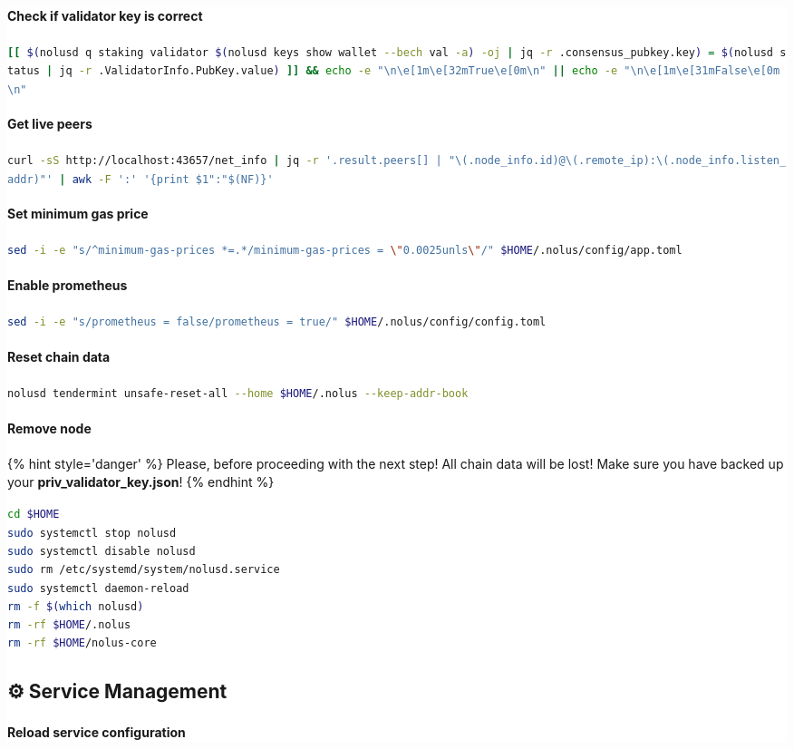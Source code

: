 #### Check if validator key is correct

```bash
[[ $(nolusd q staking validator $(nolusd keys show wallet --bech val -a) -oj | jq -r .consensus_pubkey.key) = $(nolusd status | jq -r .ValidatorInfo.PubKey.value) ]] && echo -e "\n\e[1m\e[32mTrue\e[0m\n" || echo -e "\n\e[1m\e[31mFalse\e[0m\n"
```

#### Get live peers

```bash
curl -sS http://localhost:43657/net_info | jq -r '.result.peers[] | "\(.node_info.id)@\(.remote_ip):\(.node_info.listen_addr)"' | awk -F ':' '{print $1":"$(NF)}'
```

#### Set minimum gas price

```bash
sed -i -e "s/^minimum-gas-prices *=.*/minimum-gas-prices = \"0.0025unls\"/" $HOME/.nolus/config/app.toml
```

#### Enable prometheus

```bash
sed -i -e "s/prometheus = false/prometheus = true/" $HOME/.nolus/config/config.toml
```

#### Reset chain data

```bash
nolusd tendermint unsafe-reset-all --home $HOME/.nolus --keep-addr-book
```

#### Remove node

{% hint style='danger' %}
Please, before proceeding with the next step! All chain data will be lost! Make sure you have backed up your **priv_validator_key.json**!
{% endhint %}

```bash
cd $HOME
sudo systemctl stop nolusd
sudo systemctl disable nolusd
sudo rm /etc/systemd/system/nolusd.service
sudo systemctl daemon-reload
rm -f $(which nolusd)
rm -rf $HOME/.nolus
rm -rf $HOME/nolus-core
```

## ⚙️ Service Management

#### Reload service configuration

